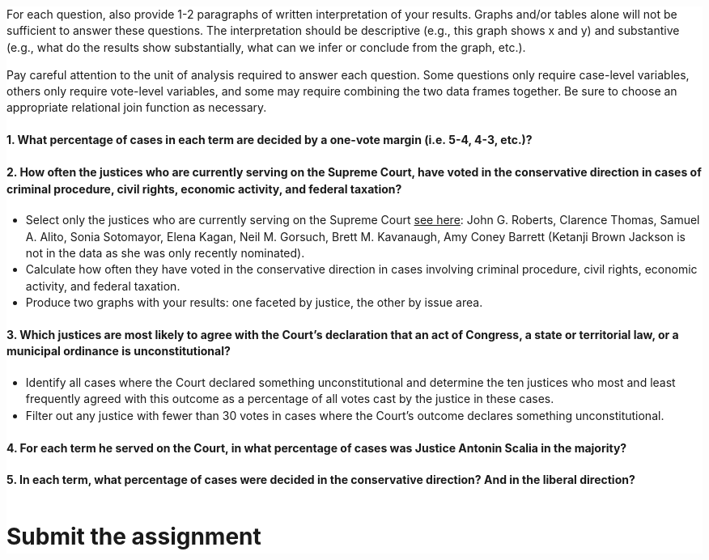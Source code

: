 For each question, also provide 1-2 paragraphs of written interpretation
of your results. Graphs and/or tables alone will not be sufficient to
answer these questions. The interpretation should be descriptive (e.g.,
this graph shows x and y) and substantive (e.g., what do the results
show substantially, what can we infer or conclude from the graph, etc.).

Pay careful attention to the unit of analysis required to answer each
question. Some questions only require case-level variables, others only
require vote-level variables, and some may require combining the two
data frames together. Be sure to choose an appropriate relational join
function as necessary.

#### 1. What percentage of cases in each term are decided by a one-vote margin (i.e. 5-4, 4-3, etc.)?

#### 2. How often the justices who are currently serving on the Supreme Court, have voted in the conservative direction in cases of criminal procedure, civil rights, economic activity, and federal taxation?

- Select only the justices who are currently serving on the Supreme
  Court [see here](https://www.supremecourt.gov/about/biographies.aspx):
  John G. Roberts, Clarence Thomas, Samuel A. Alito, Sonia Sotomayor,
  Elena Kagan, Neil M. Gorsuch, Brett M. Kavanaugh, Amy Coney Barrett
  (Ketanji Brown Jackson is not in the data as she was only recently
  nominated).
- Calculate how often they have voted in the conservative direction in
  cases involving criminal procedure, civil rights, economic activity,
  and federal taxation.
- Produce two graphs with your results: one faceted by justice, the
  other by issue area.

#### 3. Which justices are most likely to agree with the Court’s declaration that an act of Congress, a state or territorial law, or a municipal ordinance is unconstitutional?

- Identify all cases where the Court declared something unconstitutional
  and determine the ten justices who most and least frequently agreed
  with this outcome as a percentage of all votes cast by the justice in
  these cases.
- Filter out any justice with fewer than 30 votes in cases where the
  Court’s outcome declares something unconstitutional.

#### 4. For each term he served on the Court, in what percentage of cases was Justice Antonin Scalia in the majority?

#### 5. In each term, what percentage of cases were decided in the conservative direction? And in the liberal direction?

# Submit the assignment
